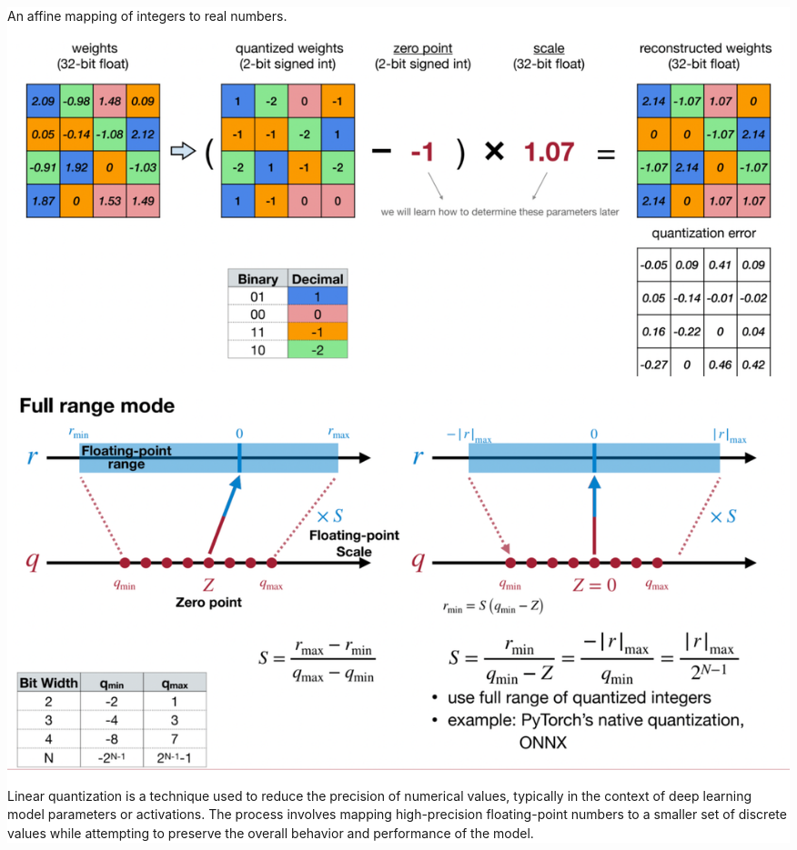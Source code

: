 An affine mapping of integers to real numbers.


![alt_text](5-quantization/images/image6.png "image_tooltip")



![alt_text](5-quantization/images/image7.png "image_tooltip")


Linear quantization is a technique used to reduce the precision of numerical values, typically in the context of deep learning model parameters or activations. The process involves mapping high-precision floating-point numbers to a smaller set of discrete values while attempting to preserve the overall behavior and performance of the model.
